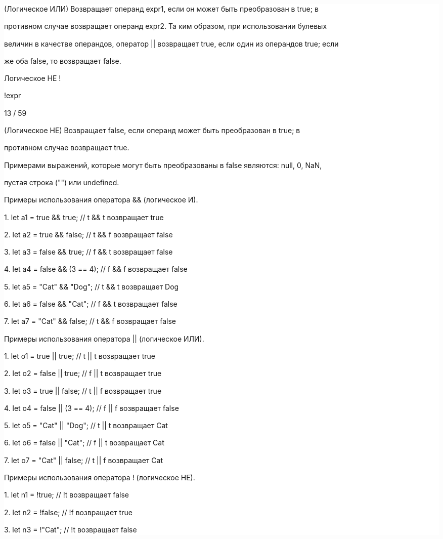 (Логическое ИЛИ) Возвращает операнд expr1, если он может быть преобразован в true; в

противном случае возвращает операнд expr2. Та ким образом, при использовании булевых

величин в качестве операндов, оператор || возвращает true, если один из операндов true; если

же оба false, то возвращает false.

Логическое НЕ !

!expr

13 / 59



<a name="br14"></a> 

(Логическое НЕ) Возвращает false, если операнд может быть преобразован в true; в

противном случае возвращает true.

Примерами выражений, которые могут быть преобразованы в false являются: null, 0, NaN,

пустая строка ("") или undeﬁned.

Примеры использования оператора && (логическое И).

1\. let a1 = true && true; // t && t возвращает true

2\. let a2 = true && false; // t && f возвращает false

3\. let a3 = false && true; // f && t возвращает false

4\. let a4 = false && (3 == 4); // f && f возвращает false

5\. let a5 = "Cat" && "Dog"; // t && t возвращает Dog

6\. let a6 = false && "Cat"; // f && t возвращает false

7\. let a7 = "Cat" && false; // t && f возвращает false

Примеры использования оператора || (логическое ИЛИ).

1\. let o1 = true || true; // t || t возвращает true

2\. let o2 = false || true; // f || t возвращает true

3\. let o3 = true || false; // t || f возвращает true

4\. let o4 = false || (3 == 4); // f || f возвращает false

5\. let o5 = "Cat" || "Dog"; // t || t возвращает Cat

6\. let o6 = false || "Cat"; // f || t возвращает Cat

7\. let o7 = "Cat" || false; // t || f возвращает Cat

Примеры использования оператора ! (логическое НЕ).

1\. let n1 = !true; // !t возвращает false

2\. let n2 = !false; // !f возвращает true

3\. let n3 = !"Cat"; // !t возвращает false
